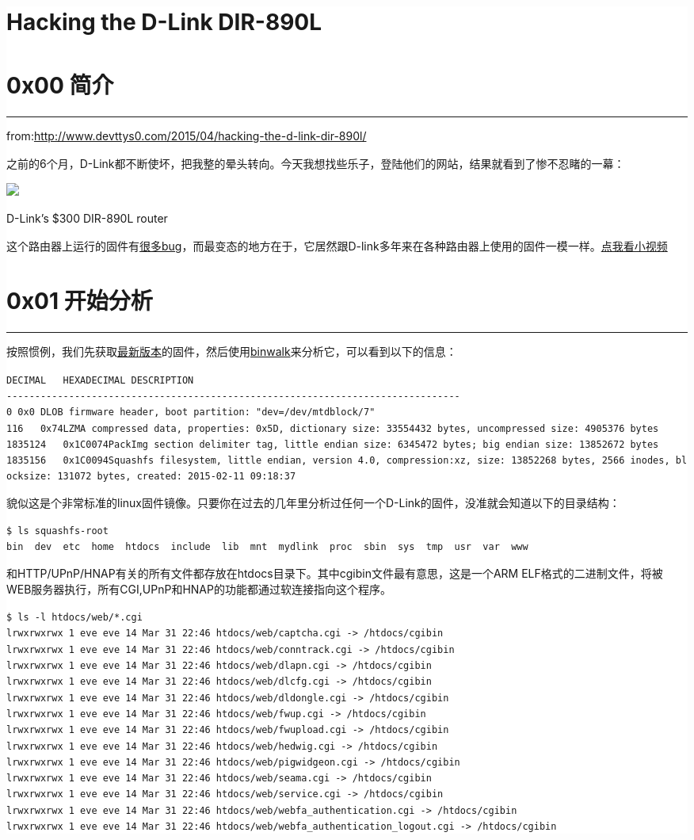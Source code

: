 # Hacking the D-Link DIR-890L

0x00 简介
=======

* * *

from:http://www.devttys0.com/2015/04/hacking-the-d-link-dir-890l/

之前的6个月，D-Link都不断使坏，把我整的晕头转向。今天我想找些乐子，登陆他们的网站，结果就看到了惨不忍睹的一幕：

![](http://drops.javaweb.org/uploads/images/4b14fcbc312dfa3071190c59fb416d4c538c0a41.jpg)

D-Link’s $300 DIR-890L router

这个路由器上运行的固件有[很多](https://github.com/zcutlip/exploit-poc/tree/master/dlink/dir-815-a1/hedwig_cgi_httpcookie)[bug](http://shadow-file.blogspot.com/2013/02/dlink-dir-815-upnp-command-injection.html)，而最变态的地方在于，它居然跟D-link多年来在各种路由器上使用的固件一模一样。[点我看小视频](https://www.youtube.com/watch?v=WQZqJ_-WAO8)

0x01 开始分析
=========

* * *

按照惯例，我们先获取[最新版本](http://ftp//ftp2.dlink.com/PRODUCTS/DIR-890L/REVA/DIR-890L_REVA_FIRMWARE_1.03.B07.ZIP)的固件，然后使用[binwalk](https://github.com/devttys0/binwalk)来分析它，可以看到以下的信息：

```
DECIMAL   HEXADECIMAL DESCRIPTION
--------------------------------------------------------------------------------
0 0x0 DLOB firmware header, boot partition: "dev=/dev/mtdblock/7"
116   0x74LZMA compressed data, properties: 0x5D, dictionary size: 33554432 bytes, uncompressed size: 4905376 bytes
1835124   0x1C0074PackImg section delimiter tag, little endian size: 6345472 bytes; big endian size: 13852672 bytes
1835156   0x1C0094Squashfs filesystem, little endian, version 4.0, compression:xz, size: 13852268 bytes, 2566 inodes, blocksize: 131072 bytes, created: 2015-02-11 09:18:37

```

貌似这是个非常标准的linux固件镜像。只要你在过去的几年里分析过任何一个D-Link的固件，没准就会知道以下的目录结构：

```
$ ls squashfs-root
bin  dev  etc  home  htdocs  include  lib  mnt  mydlink  proc  sbin  sys  tmp  usr  var  www

```

和HTTP/UPnP/HNAP有关的所有文件都存放在htdocs目录下。其中cgibin文件最有意思，这是一个ARM ELF格式的二进制文件，将被WEB服务器执行，所有CGI,UPnP和HNAP的功能都通过软连接指向这个程序。

```
$ ls -l htdocs/web/*.cgi
lrwxrwxrwx 1 eve eve 14 Mar 31 22:46 htdocs/web/captcha.cgi -> /htdocs/cgibin
lrwxrwxrwx 1 eve eve 14 Mar 31 22:46 htdocs/web/conntrack.cgi -> /htdocs/cgibin
lrwxrwxrwx 1 eve eve 14 Mar 31 22:46 htdocs/web/dlapn.cgi -> /htdocs/cgibin
lrwxrwxrwx 1 eve eve 14 Mar 31 22:46 htdocs/web/dlcfg.cgi -> /htdocs/cgibin
lrwxrwxrwx 1 eve eve 14 Mar 31 22:46 htdocs/web/dldongle.cgi -> /htdocs/cgibin
lrwxrwxrwx 1 eve eve 14 Mar 31 22:46 htdocs/web/fwup.cgi -> /htdocs/cgibin
lrwxrwxrwx 1 eve eve 14 Mar 31 22:46 htdocs/web/fwupload.cgi -> /htdocs/cgibin
lrwxrwxrwx 1 eve eve 14 Mar 31 22:46 htdocs/web/hedwig.cgi -> /htdocs/cgibin
lrwxrwxrwx 1 eve eve 14 Mar 31 22:46 htdocs/web/pigwidgeon.cgi -> /htdocs/cgibin
lrwxrwxrwx 1 eve eve 14 Mar 31 22:46 htdocs/web/seama.cgi -> /htdocs/cgibin
lrwxrwxrwx 1 eve eve 14 Mar 31 22:46 htdocs/web/service.cgi -> /htdocs/cgibin
lrwxrwxrwx 1 eve eve 14 Mar 31 22:46 htdocs/web/webfa_authentication.cgi -> /htdocs/cgibin
lrwxrwxrwx 1 eve eve 14 Mar 31 22:46 htdocs/web/webfa_authentication_logout.cgi -> /htdocs/cgibin

```
